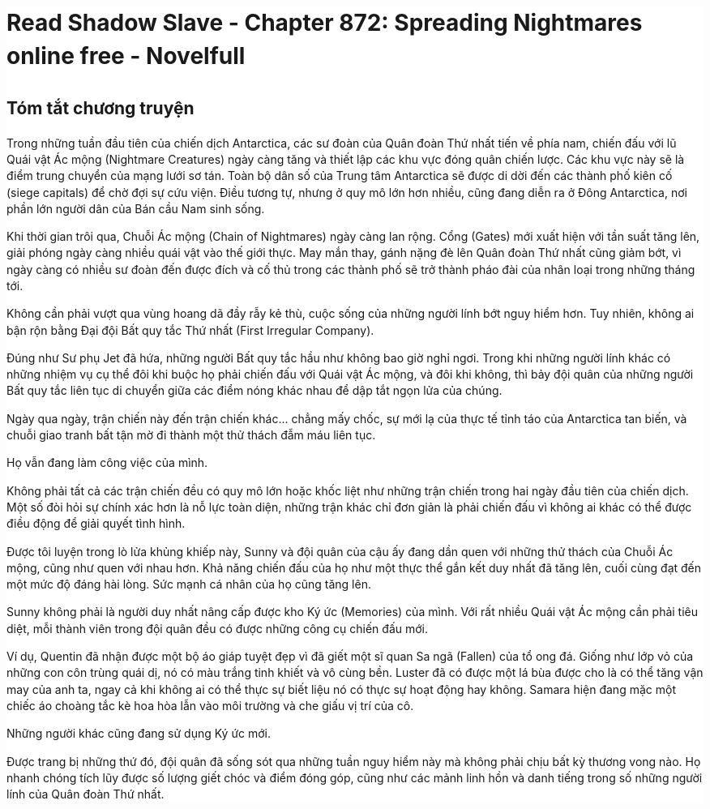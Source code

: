 # Read Shadow Slave - Chapter 872: Spreading Nightmares online free - Novelfull

## Tóm tắt chương truyện

Trong những tuần đầu tiên của chiến dịch Antarctica, các sư đoàn của Quân đoàn Thứ nhất tiến về phía nam, chiến đấu với lũ Quái vật Ác mộng (Nightmare Creatures) ngày càng tăng và thiết lập các khu vực đóng quân chiến lược. Các khu vực này sẽ là điểm trung chuyển của mạng lưới sơ tán. Toàn bộ dân số của Trung tâm Antarctica sẽ được di dời đến các thành phố kiên cố (siege capitals) để chờ đợi sự cứu viện. Điều tương tự, nhưng ở quy mô lớn hơn nhiều, cũng đang diễn ra ở Đông Antarctica, nơi phần lớn người dân của Bán cầu Nam sinh sống.

Khi thời gian trôi qua, Chuỗi Ác mộng (Chain of Nightmares) ngày càng lan rộng. Cổng (Gates) mới xuất hiện với tần suất tăng lên, giải phóng ngày càng nhiều quái vật vào thế giới thực. May mắn thay, gánh nặng đè lên Quân đoàn Thứ nhất cũng giảm bớt, vì ngày càng có nhiều sư đoàn đến được đích và cố thủ trong các thành phố sẽ trở thành pháo đài của nhân loại trong những tháng tới.

Không cần phải vượt qua vùng hoang dã đầy rẫy kẻ thù, cuộc sống của những người lính bớt nguy hiểm hơn. Tuy nhiên, không ai bận rộn bằng Đại đội Bất quy tắc Thứ nhất (First Irregular Company).

Đúng như Sư phụ Jet đã hứa, những người Bất quy tắc hầu như không bao giờ nghỉ ngơi. Trong khi những người lính khác có những nhiệm vụ cụ thể đôi khi buộc họ phải chiến đấu với Quái vật Ác mộng, và đôi khi không, thì bảy đội quân của những người Bất quy tắc liên tục di chuyển giữa các điểm nóng khác nhau để dập tắt ngọn lửa của chúng.

Ngày qua ngày, trận chiến này đến trận chiến khác... chẳng mấy chốc, sự mới lạ của thực tế tỉnh táo của Antarctica tan biến, và chuỗi giao tranh bất tận mờ đi thành một thử thách đẫm máu liên tục.

Họ vẫn đang làm công việc của mình.

Không phải tất cả các trận chiến đều có quy mô lớn hoặc khốc liệt như những trận chiến trong hai ngày đầu tiên của chiến dịch. Một số đòi hỏi sự chính xác hơn là nỗ lực toàn diện, những trận khác chỉ đơn giản là phải chiến đấu vì không ai khác có thể được điều động để giải quyết tình hình.

Được tôi luyện trong lò lửa khủng khiếp này, Sunny và đội quân của cậu ấy đang dần quen với những thử thách của Chuỗi Ác mộng, cũng như quen với nhau hơn. Khả năng chiến đấu của họ như một thực thể gắn kết duy nhất đã tăng lên, cuối cùng đạt đến một mức độ đáng hài lòng. Sức mạnh cá nhân của họ cũng tăng lên.

Sunny không phải là người duy nhất nâng cấp được kho Ký ức (Memories) của mình. Với rất nhiều Quái vật Ác mộng cần phải tiêu diệt, mỗi thành viên trong đội quân đều có được những công cụ chiến đấu mới.

Ví dụ, Quentin đã nhận được một bộ áo giáp tuyệt đẹp vì đã giết một sĩ quan Sa ngã (Fallen) của tổ ong đá. Giống như lớp vỏ của những con côn trùng quái dị, nó có màu trắng tinh khiết và vô cùng bền. Luster đã có được một lá bùa được cho là có thể tăng vận may của anh ta, ngay cả khi không ai có thể thực sự biết liệu nó có thực sự hoạt động hay không. Samara hiện đang mặc một chiếc áo choàng tắc kè hoa hòa lẫn vào môi trường và che giấu vị trí của cô.

Những người khác cũng đang sử dụng Ký ức mới.

Được trang bị những thứ đó, đội quân đã sống sót qua những tuần nguy hiểm này mà không phải chịu bất kỳ thương vong nào. Họ nhanh chóng tích lũy được số lượng giết chóc và điểm đóng góp, cũng như các mảnh linh hồn và danh tiếng trong số những người lính của Quân đoàn Thứ nhất.
